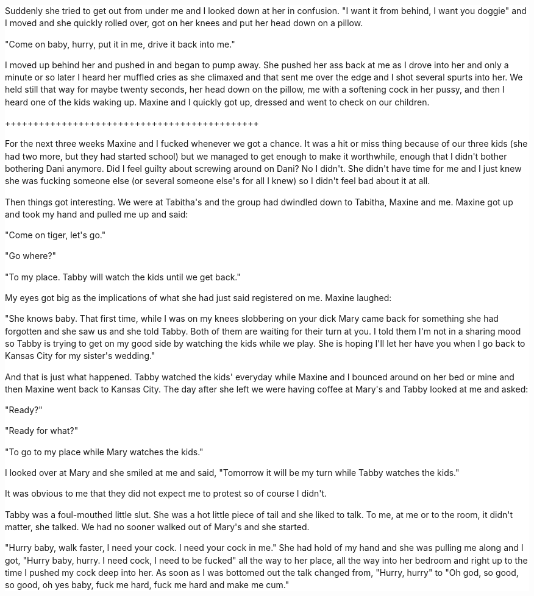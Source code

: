  Suddenly she tried to get out from under me and I looked down at her in confusion. "I want it from behind, I want you doggie" and I moved and she quickly rolled over, got on her knees and put her head down on a pillow. 

 "Come on baby, hurry, put it in me, drive it back into me." 

 I moved up behind her and pushed in and began to pump away. She pushed her ass back at me as I drove into her and only a minute or so later I heard her muffled cries as she climaxed and that sent me over the edge and I shot several spurts into her. We held still that way for maybe twenty seconds, her head down on the pillow, me with a softening cock in her pussy, and then I heard one of the kids waking up. Maxine and I quickly got up, dressed and went to check on our children. 

 +++++++++++++++++++++++++++++++++++++++++++++ 

 For the next three weeks Maxine and I fucked whenever we got a chance. It was a hit or miss thing because of our three kids (she had two more, but they had started school) but we managed to get enough to make it worthwhile, enough that I didn't bother bothering Dani anymore. Did I feel guilty about screwing around on Dani? No I didn't. She didn't have time for me and I just knew she was fucking someone else (or several someone else's for all I knew) so I didn't feel bad about it at all. 

 Then things got interesting. We were at Tabitha's and the group had dwindled down to Tabitha, Maxine and me. Maxine got up and took my hand and pulled me up and said: 

 "Come on tiger, let's go." 

 "Go where?" 

 "To my place. Tabby will watch the kids until we get back." 

 My eyes got big as the implications of what she had just said registered on me. Maxine laughed: 

 "She knows baby. That first time, while I was on my knees slobbering on your dick Mary came back for something she had forgotten and she saw us and she told Tabby. Both of them are waiting for their turn at you. I told them I'm not in a sharing mood so Tabby is trying to get on my good side by watching the kids while we play. She is hoping I'll let her have you when I go back to Kansas City for my sister's wedding." 

 And that is just what happened. Tabby watched the kids' everyday while Maxine and I bounced around on her bed or mine and then Maxine went back to Kansas City. The day after she left we were having coffee at Mary's and Tabby looked at me and asked: 

 "Ready?" 

 "Ready for what?" 

 "To go to my place while Mary watches the kids." 

 I looked over at Mary and she smiled at me and said, "Tomorrow it will be my turn while Tabby watches the kids." 

 It was obvious to me that they did not expect me to protest so of course I didn't. 

 Tabby was a foul-mouthed little slut. She was a hot little piece of tail and she liked to talk. To me, at me or to the room, it didn't matter, she talked. We had no sooner walked out of Mary's and she started. 

 "Hurry baby, walk faster, I need your cock. I need your cock in me." She had hold of my hand and she was pulling me along and I got, "Hurry baby, hurry. I need cock, I need to be fucked" all the way to her place, all the way into her bedroom and right up to the time I pushed my cock deep into her. As soon as I was bottomed out the talk changed from, "Hurry, hurry" to "Oh god, so good, so good, oh yes baby, fuck me hard, fuck me hard and make me cum." 
